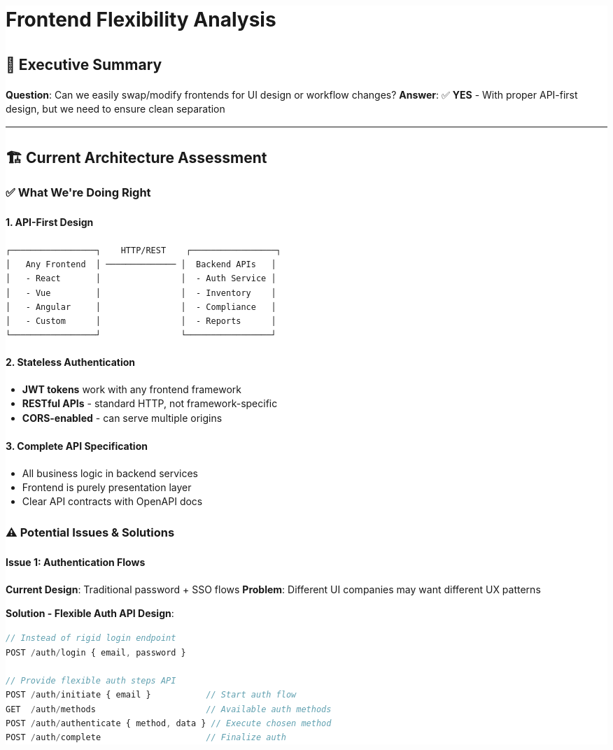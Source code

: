 # Frontend Flexibility Analysis

## 🎯 **Executive Summary**

**Question**: Can we easily swap/modify frontends for UI design or workflow changes?
**Answer**: ✅ **YES** - With proper API-first design, but we need to ensure clean separation

---

## 🏗️ **Current Architecture Assessment**

### ✅ **What We're Doing Right**

#### **1. API-First Design**
```
┌─────────────────┐    HTTP/REST    ┌─────────────────┐
│   Any Frontend  │ ────────────── │  Backend APIs   │
│   - React       │                │  - Auth Service │
│   - Vue         │                │  - Inventory    │
│   - Angular     │                │  - Compliance   │
│   - Custom      │                │  - Reports      │
└─────────────────┘                └─────────────────┘
```

#### **2. Stateless Authentication**
- **JWT tokens** work with any frontend framework
- **RESTful APIs** - standard HTTP, not framework-specific
- **CORS-enabled** - can serve multiple origins

#### **3. Complete API Specification**
- All business logic in backend services
- Frontend is purely presentation layer
- Clear API contracts with OpenAPI docs

### ⚠️ **Potential Issues & Solutions**

#### **Issue 1: Authentication Flows**
**Current Design**: Traditional password + SSO flows
**Problem**: Different UI companies may want different UX patterns

**Solution - Flexible Auth API Design**:
```javascript
// Instead of rigid login endpoint
POST /auth/login { email, password }

// Provide flexible auth steps API
POST /auth/initiate { email }           // Start auth flow
GET  /auth/methods                      // Available auth methods
POST /auth/authenticate { method, data } // Execute chosen method
POST /auth/complete                     // Finalize auth
```
